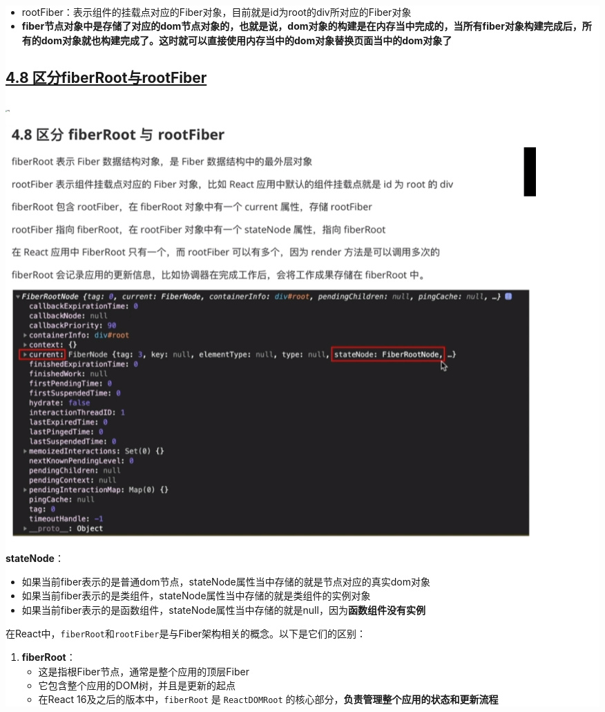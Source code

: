 - rootFiber：表示组件的挂载点对应的Fiber对象，目前就是id为root的div所对应的Fiber对象
- **fiber节点对象中是存储了对应的dom节点对象的，也就是说，dom对象的构建是在内存当中完成的，当所有fiber对象构建完成后，所有的dom对象就也构建完成了。这时就可以直接使用内存当中的dom对象替换页面当中的dom对象了**

## [4.8 区分fiberRoot与rootFiber](https://www.bilibili.com/video/BV13j411D7K6?p=8&spm_id_from=pageDriver&vd_source=a7089a0e007e4167b4a61ef53acc6f7e)

<img src="https://wechatapppro-1252524126.cdn.xiaoeknow.com/appjiz2zqrn2142/image/b_u_622f2474a891b_tuQ1ZmhR/lb1kqa1h0lrm.png?imageView2/2/q/80%7CimageMogr2/ignore-error/1" alt="img" style="zoom: 15%;" />

![image-20240312124531070](06源码学习.assets/image-20240312124531070.png)

**stateNode**：

- 如果当前fiber表示的是普通dom节点，stateNode属性当中存储的就是节点对应的真实dom对象
- 如果当前fiber表示的是类组件，stateNode属性当中存储的就是类组件的实例对象
- 如果当前fiber表示的是函数组件，stateNode属性当中存储的就是null，因为**函数组件没有实例**

在React中，`fiberRoot`和`rootFiber`是与Fiber架构相关的概念。以下是它们的区别：

1. **fiberRoot**：
   - 这是指根Fiber节点，通常是整个应用的顶层Fiber
   - 它包含整个应用的DOM树，并且是更新的起点
   - 在React 16及之后的版本中，`fiberRoot` 是 `ReactDOMRoot` 的核心部分，**负责管理整个应用的状态和更新流程**

